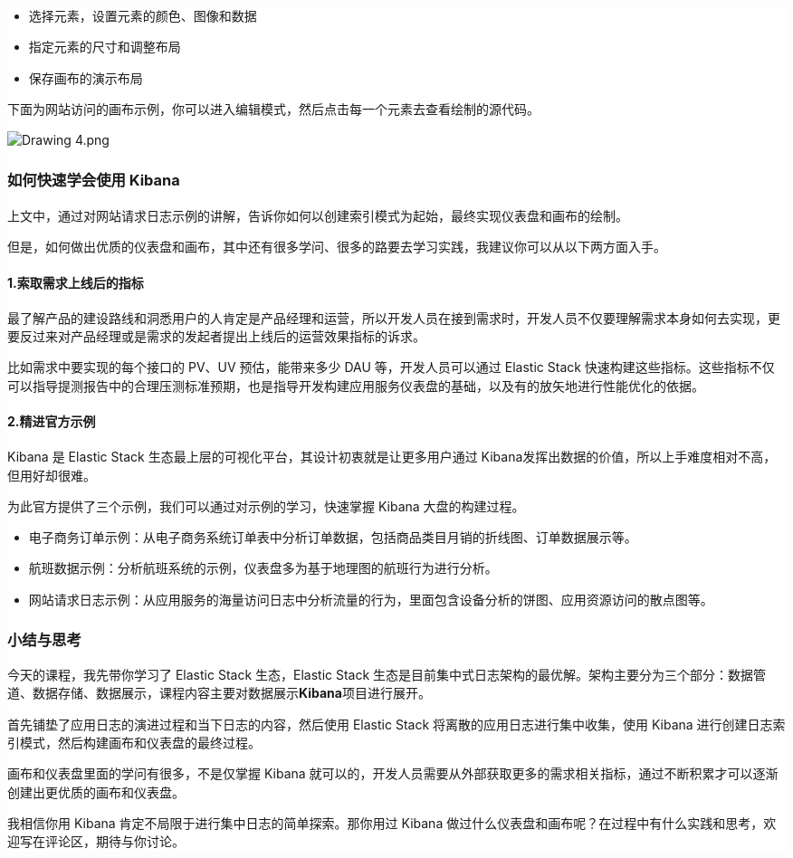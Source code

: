 * 选择元素，设置元素的颜色、图像和数据

* 指定元素的尺寸和调整布局

* 保存画布的演示布局

下面为网站访问的画布示例，你可以进入编辑模式，然后点击每一个元素去查看绘制的源代码。

<Image alt="Drawing 4.png" src="https://s0.lgstatic.com/i/image6/M00/37/52/CioPOWB2qt2AebMMAAQA73avPs4258.png"/>

### 如何快速学会使用 Kibana

上文中，通过对网站请求日志示例的讲解，告诉你如何以创建索引模式为起始，最终实现仪表盘和画布的绘制。

但是，如何做出优质的仪表盘和画布，其中还有很多学问、很多的路要去学习实践，我建议你可以从以下两方面入手。

#### 1.索取需求上线后的指标

最了解产品的建设路线和洞悉用户的人肯定是产品经理和运营，所以开发人员在接到需求时，开发人员不仅要理解需求本身如何去实现，更要反过来对产品经理或是需求的发起者提出上线后的运营效果指标的诉求。

比如需求中要实现的每个接口的 PV、UV 预估，能带来多少 DAU 等，开发人员可以通过 Elastic Stack 快速构建这些指标。这些指标不仅可以指导提测报告中的合理压测标准预期，也是指导开发构建应用服务仪表盘的基础，以及有的放矢地进行性能优化的依据。

#### 2.精进官方示例

Kibana 是 Elastic Stack 生态最上层的可视化平台，其设计初衷就是让更多用户通过 Kibana发挥出数据的价值，所以上手难度相对不高，但用好却很难。

为此官方提供了三个示例，我们可以通过对示例的学习，快速掌握 Kibana 大盘的构建过程。

* 电子商务订单示例：从电子商务系统订单表中分析订单数据，包括商品类目月销的折线图、订单数据展示等。

* 航班数据示例：分析航班系统的示例，仪表盘多为基于地理图的航班行为进行分析。

* 网站请求日志示例：从应用服务的海量访问日志中分析流量的行为，里面包含设备分析的饼图、应用资源访问的散点图等。

### 小结与思考

今天的课程，我先带你学习了 Elastic Stack 生态，Elastic Stack 生态是目前集中式日志架构的最优解。架构主要分为三个部分：数据管道、数据存储、数据展示，课程内容主要对数据展示**Kibana**项目进行展开。

首先铺垫了应用日志的演进过程和当下日志的内容，然后使用 Elastic Stack 将离散的应用日志进行集中收集，使用 Kibana 进行创建日志索引模式，然后构建画布和仪表盘的最终过程。

画布和仪表盘里面的学问有很多，不是仅掌握 Kibana 就可以的，开发人员需要从外部获取更多的需求相关指标，通过不断积累才可以逐渐创建出更优质的画布和仪表盘。

我相信你用 Kibana 肯定不局限于进行集中日志的简单探索。那你用过 Kibana 做过什么仪表盘和画布呢？在过程中有什么实践和思考，欢迎写在评论区，期待与你讨论。
